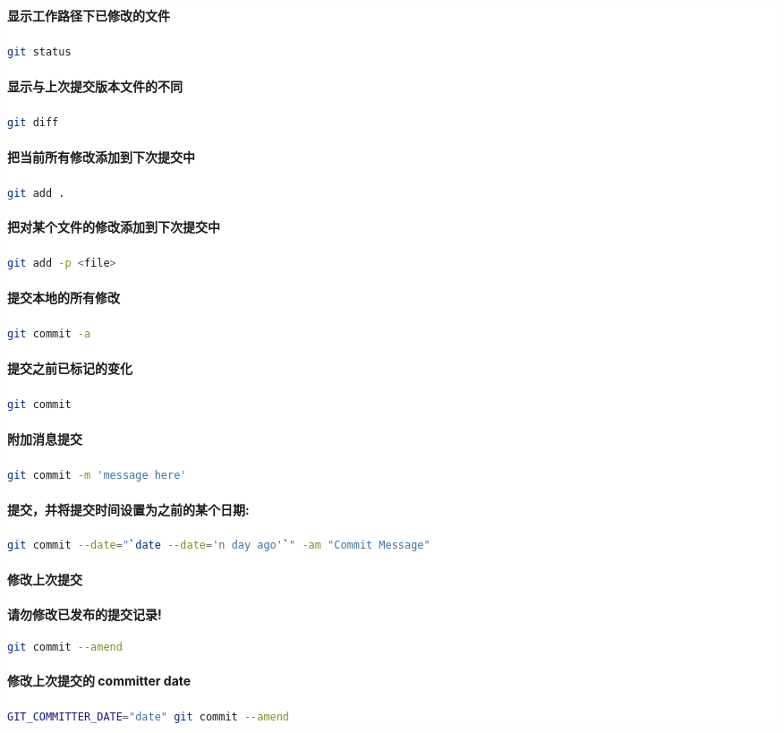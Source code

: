 #### 显示工作路径下已修改的文件

```bash
git status
```

#### 显示与上次提交版本文件的不同

```bash
git diff
```

#### 把当前所有修改添加到下次提交中

```bash
git add .
```

#### 把对某个文件的修改添加到下次提交中

```bash
git add -p <file>
```

#### 提交本地的所有修改

```bash
git commit -a
```

#### 提交之前已标记的变化

```bash
git commit
```

#### 附加消息提交

```bash
git commit -m 'message here'
```

#### 提交，并将提交时间设置为之前的某个日期:

```bash
git commit --date="`date --date='n day ago'`" -am "Commit Message"
```

#### 修改上次提交

**请勿修改已发布的提交记录!**

```bash
git commit --amend
```

#### 修改上次提交的 committer date

```bash
GIT_COMMITTER_DATE="date" git commit --amend
```
